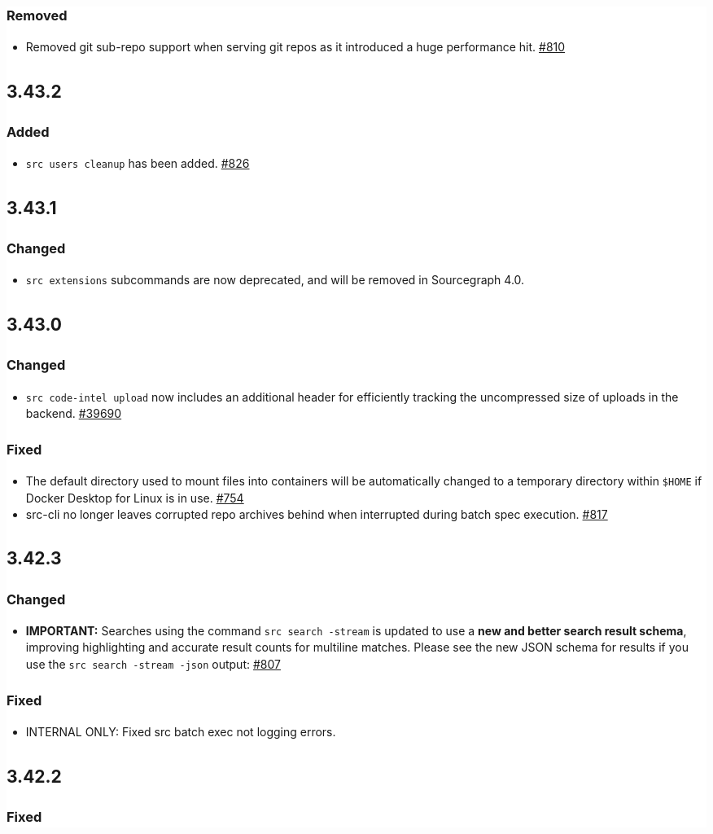 ### Removed

- Removed git sub-repo support when serving git repos as it introduced a huge performance hit. [#810](https://github.com/sourcegraph/src-cli/pull/810)

## 3.43.2

### Added

- `src users cleanup` has been added. [#826](https://github.com/sourcegraph/src-cli/pull/826)

## 3.43.1

### Changed

- `src extensions` subcommands are now deprecated, and will be removed in Sourcegraph 4.0.

## 3.43.0

### Changed

- `src code-intel upload` now includes an additional header for efficiently tracking the uncompressed size of uploads in the backend. [#39690](https://github.com/sourcegraph/sourcegraph/pull/39690)

### Fixed

- The default directory used to mount files into containers will be automatically changed to a temporary directory within `$HOME` if Docker Desktop for Linux is in use. [#754](https://github.com/sourcegraph/src-cli/issues/754)
- src-cli no longer leaves corrupted repo archives behind when interrupted during batch spec execution. [#817](https://github.com/sourcegraph/src-cli/pull/817)

## 3.42.3

### Changed

- **IMPORTANT:** Searches using the command `src search -stream` is updated to use a **new and better search result schema**, improving highlighting and accurate result counts for multiline matches. Please see the new JSON schema for results if you use the `src search -stream -json` output: [#807](https://github.com/sourcegraph/src-cli/pull/807)

### Fixed

- INTERNAL ONLY: Fixed src batch exec not logging errors.

## 3.42.2

### Fixed
